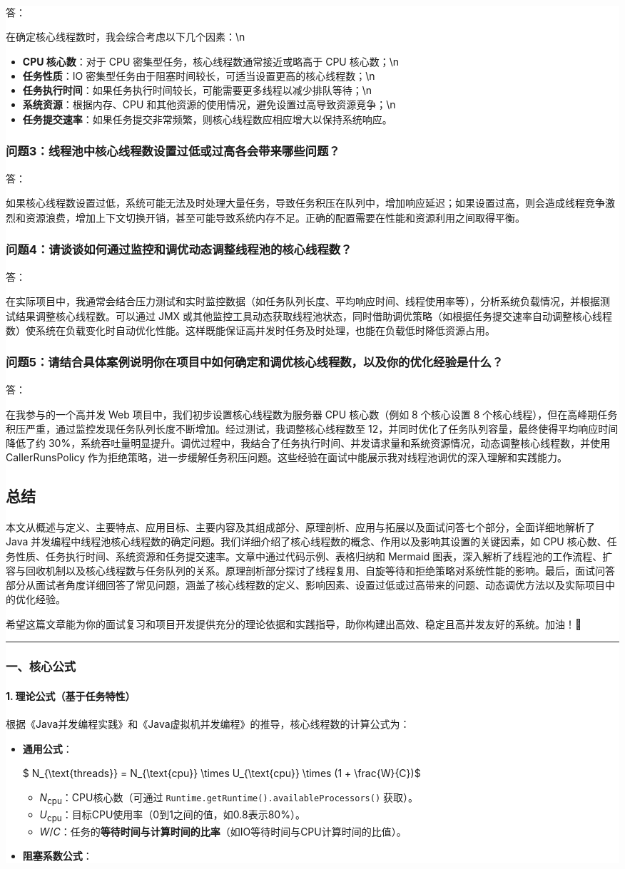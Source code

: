 答： &#x20;

在确定核心线程数时，我会综合考虑以下几个因素：\n &#x20;

- **CPU 核心数**：对于 CPU 密集型任务，核心线程数通常接近或略高于 CPU 核心数；\n &#x20;
- **任务性质**：IO 密集型任务由于阻塞时间较长，可适当设置更高的核心线程数；\n &#x20;
- **任务执行时间**：如果任务执行时间较长，可能需要更多线程以减少排队等待；\n &#x20;
- **系统资源**：根据内存、CPU 和其他资源的使用情况，避免设置过高导致资源竞争；\n &#x20;
- **任务提交速率**：如果任务提交非常频繁，则核心线程数应相应增大以保持系统响应。 &#x20;

### 问题3：线程池中核心线程数设置过低或过高各会带来哪些问题？

答： &#x20;

如果核心线程数设置过低，系统可能无法及时处理大量任务，导致任务积压在队列中，增加响应延迟；如果设置过高，则会造成线程竞争激烈和资源浪费，增加上下文切换开销，甚至可能导致系统内存不足。正确的配置需要在性能和资源利用之间取得平衡。

### 问题4：请谈谈如何通过监控和调优动态调整线程池的核心线程数？

答： &#x20;

在实际项目中，我通常会结合压力测试和实时监控数据（如任务队列长度、平均响应时间、线程使用率等），分析系统负载情况，并根据测试结果调整核心线程数。可以通过 JMX 或其他监控工具动态获取线程池状态，同时借助调优策略（如根据任务提交速率自动调整核心线程数）使系统在负载变化时自动优化性能。这样既能保证高并发时任务及时处理，也能在负载低时降低资源占用。

### 问题5：请结合具体案例说明你在项目中如何确定和调优核心线程数，以及你的优化经验是什么？

答： &#x20;

在我参与的一个高并发 Web 项目中，我们初步设置核心线程数为服务器 CPU 核心数（例如 8 个核心设置 8 个核心线程），但在高峰期任务积压严重，通过监控发现任务队列长度不断增加。经过测试，我调整核心线程数至 12，并同时优化了任务队列容量，最终使得平均响应时间降低了约 30%，系统吞吐量明显提升。调优过程中，我结合了任务执行时间、并发请求量和系统资源情况，动态调整核心线程数，并使用 CallerRunsPolicy 作为拒绝策略，进一步缓解任务积压问题。这些经验在面试中能展示我对线程池调优的深入理解和实践能力。

## 总结

本文从概述与定义、主要特点、应用目标、主要内容及其组成部分、原理剖析、应用与拓展以及面试问答七个部分，全面详细地解析了 Java 并发编程中线程池核心线程数的确定问题。我们详细介绍了核心线程数的概念、作用以及影响其设置的关键因素，如 CPU 核心数、任务性质、任务执行时间、系统资源和任务提交速率。文章中通过代码示例、表格归纳和 Mermaid 图表，深入解析了线程池的工作流程、扩容与回收机制以及核心线程数与任务队列的关系。原理剖析部分探讨了线程复用、自旋等待和拒绝策略对系统性能的影响。最后，面试问答部分从面试者角度详细回答了常见问题，涵盖了核心线程数的定义、影响因素、设置过低或过高带来的问题、动态调优方法以及实际项目中的优化经验。

希望这篇文章能为你的面试复习和项目开发提供充分的理论依据和实践指导，助你构建出高效、稳定且高并发友好的系统。加油！🚀

***

### **一、核心公式**

#### 1. **理论公式（基于任务特性）**

根据《Java并发编程实践》和《Java虚拟机并发编程》的推导，核心线程数的计算公式为：

- **通用公式**：

  $  N_{\text{threads}} = N_{\text{cpu}} \times U_{\text{cpu}} \times (1 + \frac{W}{C})$
  - $N_{\text{cpu}}$：CPU核心数（可通过 `Runtime.getRuntime().availableProcessors()` 获取）。
  - $U_{\text{cpu}}$：目标CPU使用率（0到1之间的值，如0.8表示80%）。
  - $W/C$：任务的**等待时间与计算时间的比率**（如IO等待时间与CPU计算时间的比值）。
- **阻塞系数公式**：
